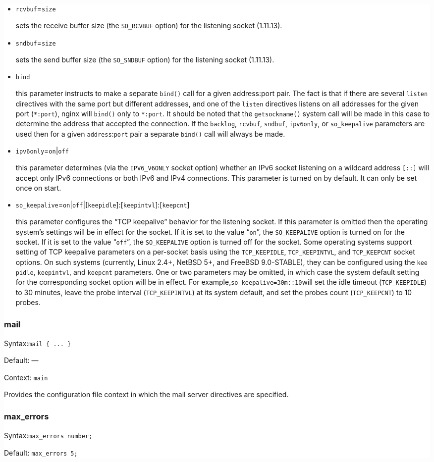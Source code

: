- `rcvbuf`=`size`

  sets the receive buffer size (the `SO_RCVBUF` option) for the listening socket (1.11.13).

- `sndbuf`=`size`

  sets the send buffer size (the `SO_SNDBUF` option) for the listening socket (1.11.13).

- `bind`

  this parameter instructs to make a separate `bind()` call for a given address:port pair. The fact is that if there are several `listen` directives with the same port but different addresses, and one of the `listen` directives listens on all addresses for the given port (`*:port`), nginx will `bind()` only to `*:port`. It should be noted that the `getsockname()` system call will be made in this case to determine the address that accepted the connection. If the `backlog`, `rcvbuf`, `sndbuf`, `ipv6only`, or `so_keepalive` parameters are used then for a given `address`:`port` pair a separate `bind()` call will always be made.

- `ipv6only`=`on`|`off`

  this parameter determines (via the `IPV6_V6ONLY` socket option) whether an IPv6 socket listening on a wildcard address `[::]` will accept only IPv6 connections or both IPv6 and IPv4 connections. This parameter is turned on by default. It can only be set once on start.

- `so_keepalive`=`on`|`off`|[`keepidle`]:[`keepintvl`]:[`keepcnt`]

  this parameter configures the “TCP keepalive” behavior for the listening socket. If this parameter is omitted then the operating system’s settings will be in effect for the socket. If it is set to the value “`on`”, the `SO_KEEPALIVE` option is turned on for the socket. If it is set to the value “`off`”, the `SO_KEEPALIVE` option is turned off for the socket. Some operating systems support setting of TCP keepalive parameters on a per-socket basis using the `TCP_KEEPIDLE`, `TCP_KEEPINTVL`, and `TCP_KEEPCNT` socket options. On such systems (currently, Linux 2.4+, NetBSD 5+, and FreeBSD 9.0-STABLE), they can be configured using the `keepidle`, `keepintvl`, and `keepcnt` parameters. One or two parameters may be omitted, in which case the system default setting for the corresponding socket option will be in effect. For example,`so_keepalive=30m::10`will set the idle timeout (`TCP_KEEPIDLE`) to 30 minutes, leave the probe interval (`TCP_KEEPINTVL`) at its system default, and set the probes count (`TCP_KEEPCNT`) to 10 probes.





### mail

  Syntax:`mail { ... }`

  Default: —

  Context: `main`


Provides the configuration file context in which the mail server directives are specified.



### max_errors

  Syntax:`max_errors number;`

  Default: `max_errors 5;`

